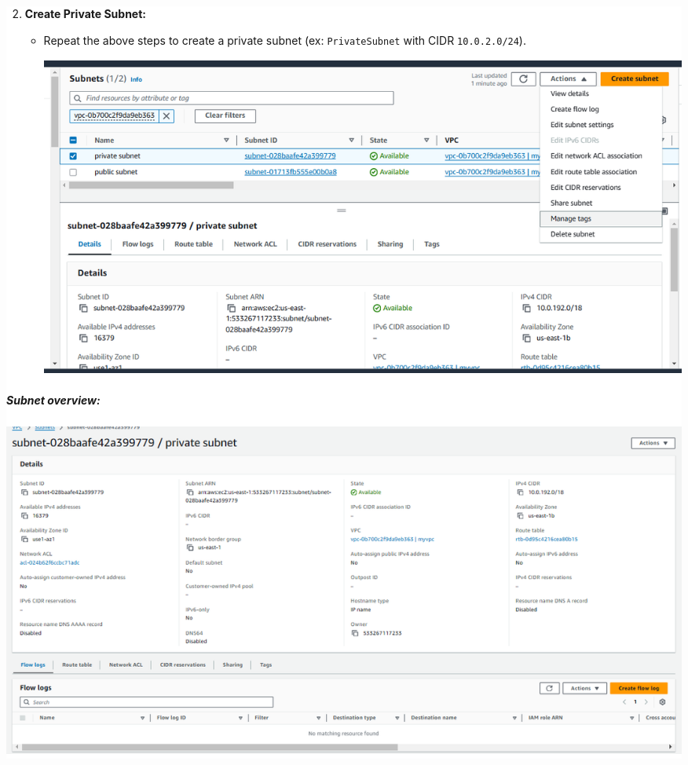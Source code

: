 2. **Create Private Subnet:**
   * Repeat the above steps to create a private subnet (ex: `PrivateSubnet` with CIDR `10.0.2.0/24`).

      ![preview](images/dev13.png)

##### Subnet overview: 

   ![preview](images/dev14.png)